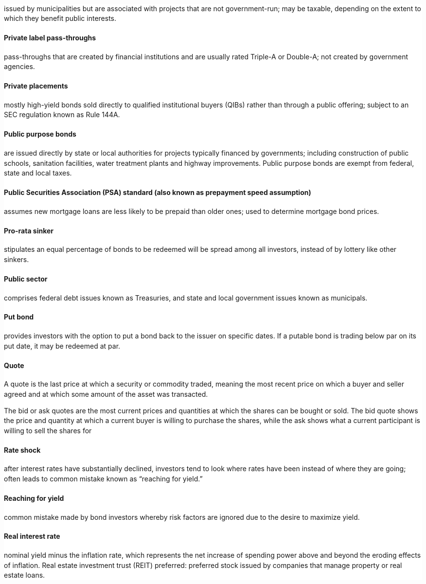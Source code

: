  issued by municipalities but are associated with projects that
are not government-run; may be taxable, depending on the extent to which they benefit public interests.
#### Private label pass-throughs
 pass-throughs that are created by financial institutions and are usually rated Triple-A or Double-A; not created by government agencies.
#### Private placements
 mostly high-yield bonds sold directly to qualified institutional buyers (QIBs) rather than through a public offering; subject to an SEC regulation known as Rule 144A.
#### Public purpose bonds
 are issued directly by state or local authorities for projects
typically financed by governments; including construction of public schools, sanitation facilities, water treatment plants and highway improvements. Public purpose bonds are exempt from federal, state and local taxes. 
#### Public Securities Association (PSA) standard (also known as prepayment speed assumption)
 assumes new mortgage loans are less likely to be prepaid than older
ones; used to determine mortgage bond prices.
#### Pro-rata sinker
 stipulates an equal percentage of bonds to be redeemed will be
spread among all investors, instead of by lottery like other sinkers.
#### Public sector
 comprises federal debt issues known as Treasuries, and state and local government issues known as municipals.
#### Put bond
 provides investors with the option to put a bond back to the issuer on specific dates. If a putable bond is trading below par on its put date, it may be redeemed at par.

#### Quote
A quote is the last price at which a security or commodity traded, meaning the most recent price on which a buyer and seller agreed and at which some amount of the asset was transacted.

The bid or ask quotes are the most current prices and quantities at which the shares can be bought or sold. The bid quote shows the price and quantity at which a current buyer is willing to purchase the shares, while the ask shows what a current participant is willing to sell the shares for

#### Rate shock
 after interest rates have substantially declined, investors tend to look
where rates have been instead of where they are going; often leads to common mistake known as “reaching for yield.”
#### Reaching for yield
 common mistake made by bond investors whereby risk factors
are ignored due to the desire to maximize yield.
#### Real interest rate
 nominal yield minus the inflation rate, which represents the net
increase of spending power above and beyond the eroding effects of inflation. Real estate investment trust (REIT) preferred: preferred stock issued by companies that manage property or real estate loans.
